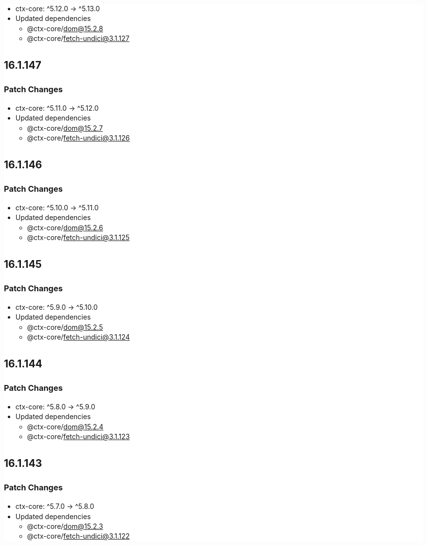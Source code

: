 - ctx-core: ^5.12.0 -> ^5.13.0
- Updated dependencies
  - @ctx-core/dom@15.2.8
  - @ctx-core/fetch-undici@3.1.127

## 16.1.147

### Patch Changes

- ctx-core: ^5.11.0 -> ^5.12.0
- Updated dependencies
  - @ctx-core/dom@15.2.7
  - @ctx-core/fetch-undici@3.1.126

## 16.1.146

### Patch Changes

- ctx-core: ^5.10.0 -> ^5.11.0
- Updated dependencies
  - @ctx-core/dom@15.2.6
  - @ctx-core/fetch-undici@3.1.125

## 16.1.145

### Patch Changes

- ctx-core: ^5.9.0 -> ^5.10.0
- Updated dependencies
  - @ctx-core/dom@15.2.5
  - @ctx-core/fetch-undici@3.1.124

## 16.1.144

### Patch Changes

- ctx-core: ^5.8.0 -> ^5.9.0
- Updated dependencies
  - @ctx-core/dom@15.2.4
  - @ctx-core/fetch-undici@3.1.123

## 16.1.143

### Patch Changes

- ctx-core: ^5.7.0 -> ^5.8.0
- Updated dependencies
  - @ctx-core/dom@15.2.3
  - @ctx-core/fetch-undici@3.1.122
